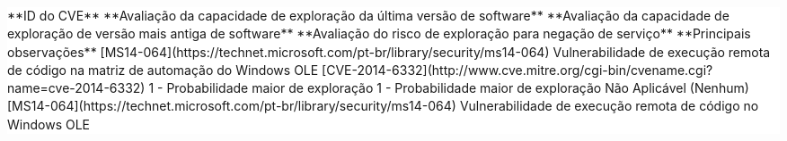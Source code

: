 </td>
<td style="border:1px solid black;">
**ID do CVE**

</td>
<td style="border:1px solid black;" colspan="2">
**Avaliação da capacidade de exploração da última versão de software**

</td>
<td style="border:1px solid black;" colspan="2">
**Avaliação da capacidade de exploração de versão mais antiga de software**

</td>
<td style="border:1px solid black;">
**Avaliação do risco de exploração para negação de serviço**

</td>
<td style="border:1px solid black;">
**Principais observações**

</td>
</tr>
<tr>
<td style="border:1px solid black;">
[MS14-064](https://technet.microsoft.com/pt-br/library/security/ms14-064)

</td>
<td style="border:1px solid black;">
Vulnerabilidade de execução remota de código na matriz de automação do Windows OLE

</td>
<td style="border:1px solid black;">
[CVE-2014-6332](http://www.cve.mitre.org/cgi-bin/cvename.cgi?name=cve-2014-6332)

</td>
<td style="border:1px solid black;" colspan="2">
1 - Probabilidade maior de exploração

</td>
<td style="border:1px solid black;" colspan="2">
1 - Probabilidade maior de exploração

</td>
<td style="border:1px solid black;">
Não Aplicável

</td>
<td style="border:1px solid black;">
(Nenhum)

</td>
</tr>
<tr>
<td style="border:1px solid black;">
[MS14-064](https://technet.microsoft.com/pt-br/library/security/ms14-064)

</td>
<td style="border:1px solid black;">
Vulnerabilidade de execução remota de código no Windows OLE
